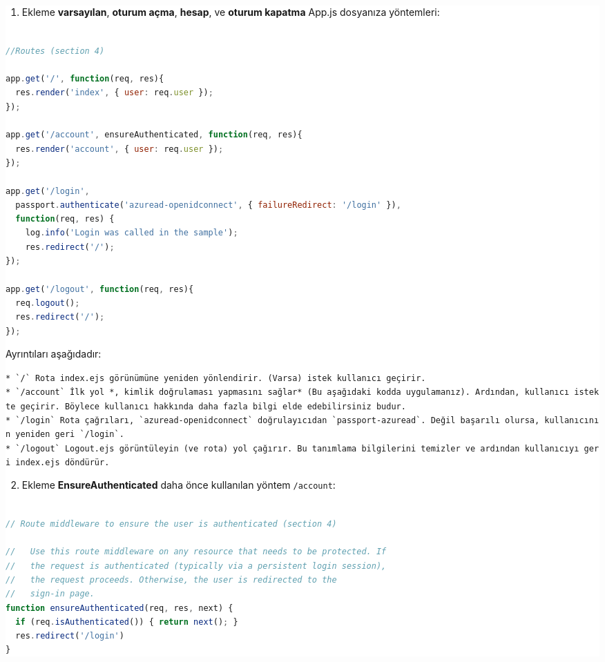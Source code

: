 1.  Ekleme **varsayılan**, **oturum açma**, **hesap**, ve **oturum kapatma** App.js dosyanıza yöntemleri:

  ```JavaScript

  //Routes (section 4)

  app.get('/', function(req, res){
    res.render('index', { user: req.user });
  });

  app.get('/account', ensureAuthenticated, function(req, res){
    res.render('account', { user: req.user });
  });

  app.get('/login',
    passport.authenticate('azuread-openidconnect', { failureRedirect: '/login' }),
    function(req, res) {
      log.info('Login was called in the sample');
      res.redirect('/');
  });

  app.get('/logout', function(req, res){
    req.logout();
    res.redirect('/');
  });

  ```

  Ayrıntıları aşağıdadır:
    
    * `/` Rota index.ejs görünümüne yeniden yönlendirir. (Varsa) istek kullanıcı geçirir.
    * `/account` İlk yol *, kimlik doğrulaması yapmasını sağlar* (Bu aşağıdaki kodda uygulamanız). Ardından, kullanıcı istekte geçirir. Böylece kullanıcı hakkında daha fazla bilgi elde edebilirsiniz budur.
    * `/login` Rota çağrıları, `azuread-openidconnect` doğrulayıcıdan `passport-azuread`. Değil başarılı olursa, kullanıcının yeniden geri `/login`.
    * `/logout` Logout.ejs görüntüleyin (ve rota) yol çağırır. Bu tanımlama bilgilerini temizler ve ardından kullanıcıyı geri index.ejs döndürür.

2.  Ekleme **EnsureAuthenticated** daha önce kullanılan yöntem `/account`:

  ```JavaScript

  // Route middleware to ensure the user is authenticated (section 4)

  //   Use this route middleware on any resource that needs to be protected. If
  //   the request is authenticated (typically via a persistent login session),
  //   the request proceeds. Otherwise, the user is redirected to the
  //   sign-in page.
  function ensureAuthenticated(req, res, next) {
    if (req.isAuthenticated()) { return next(); }
    res.redirect('/login')
  }

  ```
